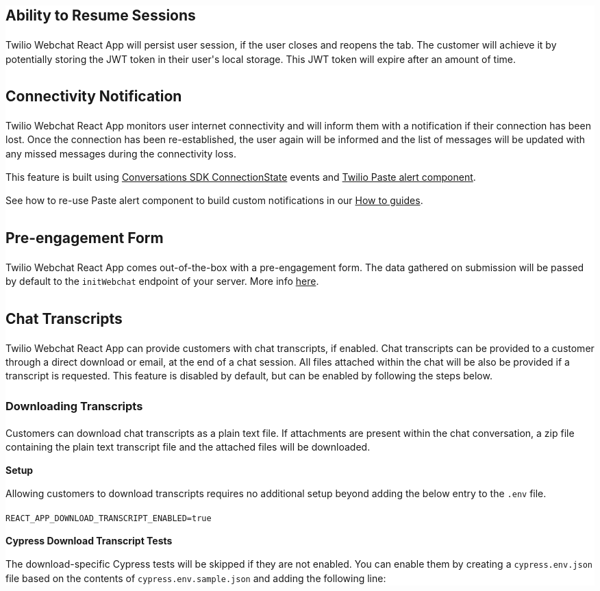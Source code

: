 ## Ability to Resume Sessions

Twilio Webchat React App will persist user session, if the user closes and reopens the tab. The customer will achieve it by potentially storing the JWT token in their user's local storage. This JWT token will expire after an amount of time.

## Connectivity Notification

Twilio Webchat React App monitors user internet connectivity and will inform them with a notification if their connection has been lost.
Once the connection has been re-established,
the user again will be informed and the list of messages will be updated with any missed messages during the connectivity loss.

This feature is built using [Conversations SDK ConnectionState](http://media.twiliocdn.com/sdk/js/conversations/releases/2.0.0/docs/modules.html#ConnectionState) events and [Twilio Paste alert component](https://paste.twilio.design/components/alert).

See how to re-use Paste alert component to build custom notifications in our [How to guides](https://docs.google.com/document/d/1RWuvvZZWdV3AbuZNIC_IFyOxJaKFagdk3k-FT2VMyEM/edit#heading=h.467mbzcgq98p).

## Pre-engagement Form

Twilio Webchat React App comes out-of-the-box with a pre-engagement form. The data gathered on submission will be passed by default to the `initWebchat` endpoint of your server.
More info [here](#a-note-about-the-pre-engagement-form-data).

## Chat Transcripts

Twilio Webchat React App can provide customers with chat transcripts, if enabled. Chat transcripts can be provided to a customer through a direct download or email, at the end of a chat session. All files attached within the chat will be also be provided if a transcript is requested. This feature is disabled by default, but can be enabled by following the steps below.

### Downloading Transcripts

Customers can download chat transcripts as a plain text file. If attachments are present within the chat conversation, a zip file containing the plain text transcript file and the attached files will be downloaded.

**Setup**

Allowing customers to download transcripts requires no additional setup beyond adding the below entry to the `.env` file.

```
REACT_APP_DOWNLOAD_TRANSCRIPT_ENABLED=true
```

**Cypress Download Transcript Tests**

The download-specific Cypress tests will be skipped if they are not enabled. You can enable them by creating a `cypress.env.json` file based on the contents of `cypress.env.sample.json` and adding the following line:

